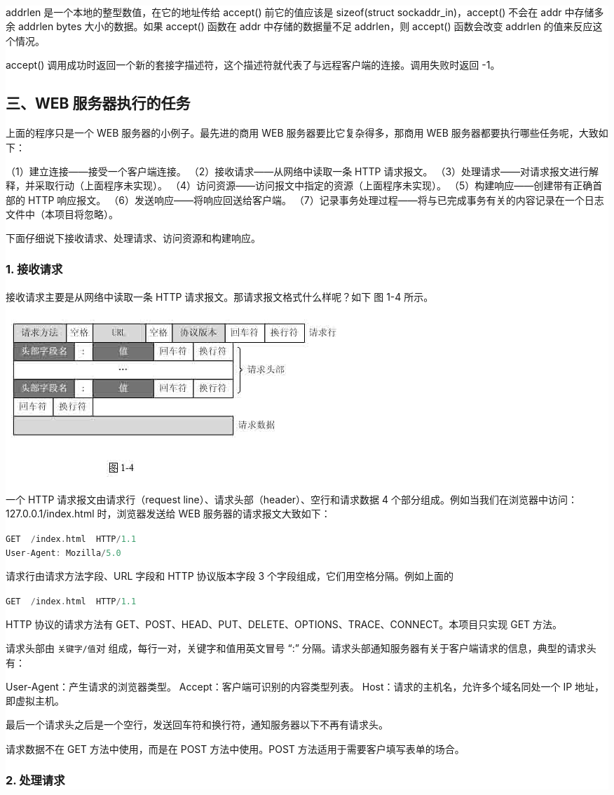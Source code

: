 addrlen 是一个本地的整型数值，在它的地址传给 accept() 前它的值应该是 sizeof(struct sockaddr_in)，accept() 不会在 addr 中存储多余 addrlen bytes 大小的数据。如果 accept() 函数在 addr 中存储的数据量不足 addrlen，则 accept() 函数会改变 addrlen 的值来反应这个情况。

accept() 调用成功时返回一个新的套接字描述符，这个描述符就代表了与远程客户端的连接。调用失败时返回 -1。

## 三、WEB 服务器执行的任务

上面的程序只是一个 WEB 服务器的小例子。最先进的商用 WEB 服务器要比它复杂得多，那商用 WEB 服务器都要执行哪些任务呢，大致如下：

（1）建立连接——接受一个客户端连接。 （2）接收请求——从网络中读取一条 HTTP 请求报文。 （3）处理请求——对请求报文进行解释，并采取行动（上面程序未实现）。 （4）访问资源——访问报文中指定的资源（上面程序未实现）。 （5）构建响应——创建带有正确首部的 HTTP 响应报文。 （6）发送响应——将响应回送给客户端。 （7）记录事务处理过程——将与已完成事务有关的内容记录在一个日志文件中（本项目将忽略）。

下面仔细说下接收请求、处理请求、访问资源和构建响应。

### 1\. 接收请求

接收请求主要是从网络中读取一条 HTTP 请求报文。那请求报文格式什么样呢？如下 图 1-4 所示。

![图片描述信息](img/1d8e5db45113024feeff44106353fe4e.jpg)

一个 HTTP 请求报文由请求行（request line）、请求头部（header）、空行和请求数据 4 个部分组成。例如当我们在浏览器中访问：127.0.0.1/index.html 时，浏览器发送给 WEB 服务器的请求报文大致如下：

```cpp
GET  /index.html  HTTP/1.1
User-Agent: Mozilla/5.0 
```

请求行由请求方法字段、URL 字段和 HTTP 协议版本字段 3 个字段组成，它们用空格分隔。例如上面的

```cpp
GET  /index.html  HTTP/1.1 
```

HTTP 协议的请求方法有 GET、POST、HEAD、PUT、DELETE、OPTIONS、TRACE、CONNECT。本项目只实现 GET 方法。

请求头部由 `关键字/值`对 组成，每行一对，关键字和值用英文冒号 “:” 分隔。请求头部通知服务器有关于客户端请求的信息，典型的请求头有：

User-Agent：产生请求的浏览器类型。 Accept：客户端可识别的内容类型列表。 Host：请求的主机名，允许多个域名同处一个 IP 地址，即虚拟主机。

最后一个请求头之后是一个空行，发送回车符和换行符，通知服务器以下不再有请求头。

请求数据不在 GET 方法中使用，而是在 POST 方法中使用。POST 方法适用于需要客户填写表单的场合。

### 2\. 处理请求
